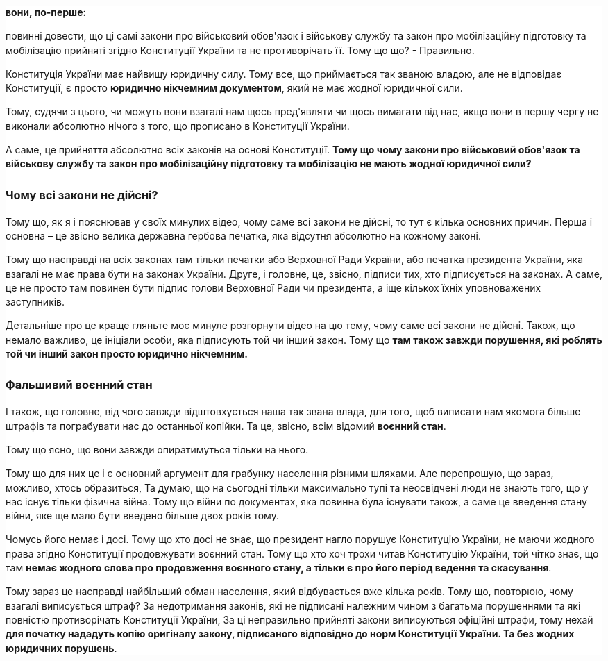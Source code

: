 **вони, по-перше:**

повинні довести, що ці самі закони про військовий обов'язок і військову службу та закон про мобілізаційну підготовку та мобілізацію прийняті згідно Конституції України та не противорічать її. Тому що що? - Правильно.

Конституція України має найвищу юридичну силу. Тому все, що приймається так званою владою, але не відповідає Конституції, є просто **юридично нікчемним документом**, який не має жодної юридичної сили.

Тому, судячи з цього, чи можуть вони взагалі нам щось пред'являти чи щось вимагати від нас, якщо вони в першу чергу не виконали абсолютно нічого з того, що прописано в Конституції України.

А саме, це прийняття абсолютно всіх законів на основі Конституції. **Тому що чому закони про військовий обов'язок та військову службу та закон про мобілізаційну підготовку та мобілізацію не мають жодної юридичної сили?**

### Чому всі закони не дійсні?

Тому що, як я і пояснював у своїх минулих відео, чому саме всі закони не дійсні, то тут є кілька основних причин. Перша і основна – це звісно велика державна гербова печатка, яка відсутня абсолютно на кожному законі.

Тому що насправді на всіх законах там тільки печатки або Верховної Ради України, або печатка президента України, яка взагалі не має права бути на законах України. Друге, і головне, це, звісно, підписи тих, хто підписується на законах. А саме, це не просто там повинен бути підпис голови Верховної Ради чи президента, а іще кількох їхніх уповноважених заступників.

Детальніше про це краще гляньте моє минуле розгорнути відео на цю тему, чому саме всі закони не дійсні. Також, що немало важливо, це ініціали особи, яка підписують той чи інший закон. Тому що **там також завжди порушення, які роблять той чи інший закон просто юридично нікчемним.**

### Фальшивий воєнний стан

І також, що головне, від чого завжди відштовхується наша так звана влада, для того, щоб виписати нам якомога більше штрафів та пограбувати нас до останньої копійки. Та це, звісно, всім відомий **воєнний стан**.

Тому що ясно, що вони завжди опиратимуться тільки на нього.

Тому що для них це і є основний аргумент для грабунку населення різними шляхами. Але перепрошую, що зараз, можливо, хтось образиться, Та думаю, що на сьогодні тільки максимально тупі та неосвідчені люди не знають того, що у нас існує тільки фізична війна. Тому що війни по документах, яка повинна була існувати також, а саме це введення стану війни, яке ще мало бути введено більше двох років тому.

Чомусь його немає і досі. Тому що хто досі не знає, що президент нагло порушує Конституцію України, не маючи жодного права згідно Конституції продовжувати воєнний стан. Тому що хто хоч трохи читав Конституцію України, той чітко знає, що там **немає жодного слова про продовження воєнного стану, а тільки є про його період ведення та скасування**.

Тому зараз це насправді найбільший обман населення, який відбувається вже кілька років. Тому що, повторюю, чому взагалі виписується штраф? За недотримання законів, які не підписані належним чином з багатьма порушеннями та які повністю противорічать Конституції України, За ці неправильно прийняті закони виписуються офіційні штрафи, тому нехай **для початку нададуть копію оригіналу закону, підписаного відповідно до норм Конституції України. Та без жодних юридичних порушень**.
